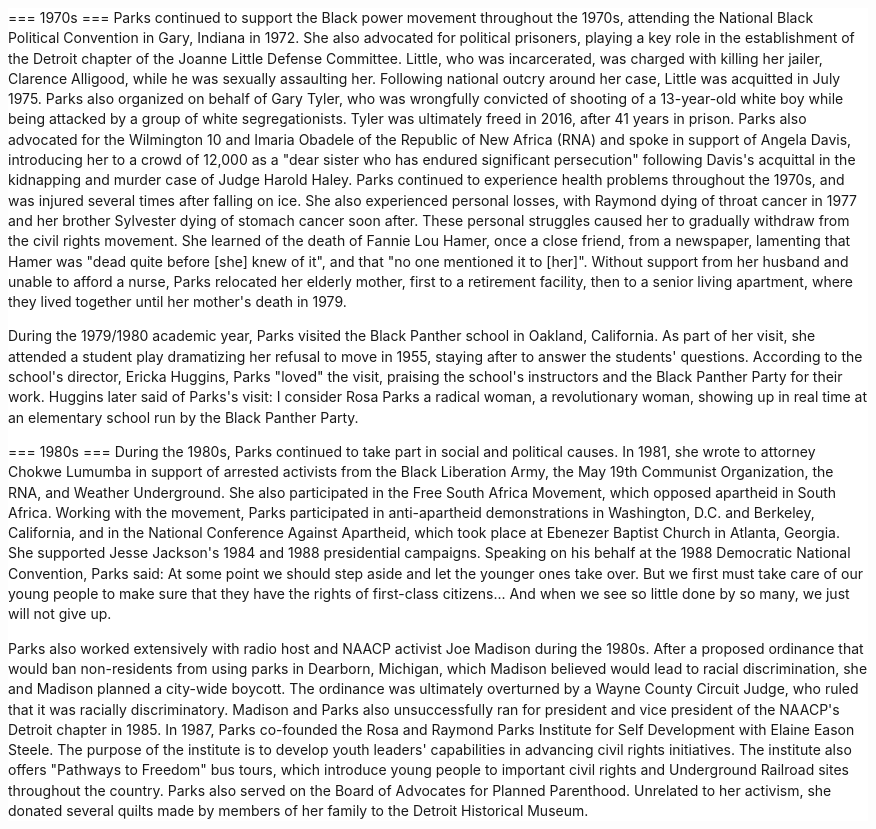 
=== 1970s ===
Parks continued to support the Black power movement throughout the 1970s, attending the National Black Political Convention in Gary, Indiana in 1972. She also advocated for political prisoners, playing a key role in the establishment of the Detroit chapter of the Joanne Little Defense Committee. Little, who was incarcerated, was charged with killing her jailer, Clarence Alligood, while he was sexually assaulting her. Following national outcry around her case, Little was acquitted in July 1975. Parks also organized on behalf of Gary Tyler, who was wrongfully convicted of shooting of a 13-year-old white boy while being attacked by a group of white segregationists. Tyler was ultimately freed in 2016, after 41 years in prison.  Parks also advocated for the Wilmington 10 and Imaria Obadele of the Republic of New Africa (RNA) and spoke in support of Angela Davis, introducing her to a crowd of 12,000 as a "dear sister who has endured significant persecution" following Davis's acquittal in the kidnapping and murder case of Judge Harold Haley.
Parks continued to experience health problems throughout the 1970s, and was injured several times after falling on ice. She also experienced personal losses, with Raymond dying of throat cancer in 1977 and her brother Sylvester dying of stomach cancer soon after. These personal struggles caused her to gradually withdraw from the civil rights movement. She learned of the death of Fannie Lou Hamer, once a close friend, from a newspaper, lamenting that Hamer was "dead quite before [she] knew of it", and that "no one mentioned it to [her]". Without support from her husband and unable to afford a nurse, Parks relocated her elderly mother, first to a retirement facility, then to a senior living apartment, where they lived together until her mother's death in 1979.

During the 1979/1980 academic year, Parks visited the Black Panther school in Oakland, California. As part of her visit, she attended a student play dramatizing her refusal to move in 1955, staying after to answer the students' questions. According to the school's director, Ericka Huggins, Parks "loved" the visit, praising the school's instructors and the Black Panther Party for their work. Huggins later said of Parks's visit:  I consider Rosa Parks a radical woman, a revolutionary woman, showing up in real time at an elementary school run by the Black Panther Party.


=== 1980s ===
During the 1980s, Parks continued to take part in social and political causes. In 1981, she wrote to attorney Chokwe Lumumba in support of arrested activists from the Black Liberation Army, the May 19th Communist Organization, the RNA, and Weather Underground. She also participated in the Free South Africa Movement, which opposed apartheid in South Africa. Working with the movement, Parks participated in anti-apartheid demonstrations in Washington, D.C. and Berkeley, California, and in the National Conference Against Apartheid, which took place at Ebenezer Baptist Church in Atlanta, Georgia. She supported Jesse Jackson's 1984 and 1988 presidential campaigns. Speaking on his behalf at the 1988 Democratic National Convention, Parks said:  At some point we should step aside and let the younger ones take over. But we first must take care of our young people to make sure that they have the rights of first-class citizens... And when we see so little done by so many, we just will not give up.

Parks also worked extensively with radio host and NAACP activist Joe Madison during the 1980s. After a proposed ordinance that would ban non-residents from using parks in Dearborn, Michigan, which Madison believed would lead to racial discrimination, she and Madison planned a city-wide boycott. The ordinance was ultimately overturned by a Wayne County Circuit Judge, who ruled that it was racially discriminatory. Madison and Parks also unsuccessfully ran for president and vice president of the NAACP's Detroit chapter in 1985.
In 1987, Parks co-founded the Rosa and Raymond Parks Institute for Self Development with Elaine Eason Steele. The purpose of the institute is to develop youth leaders' capabilities in advancing civil rights initiatives. The institute also offers "Pathways to Freedom" bus tours, which introduce young people to important civil rights and Underground Railroad sites throughout the country. Parks also served on the Board of Advocates for Planned Parenthood. Unrelated to her activism, she donated several quilts made by members of her family to the Detroit Historical Museum.
